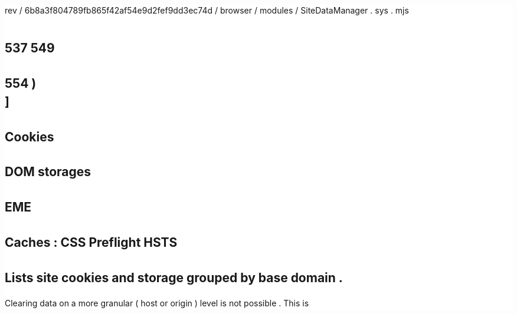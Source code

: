 rev
/
6b8a3f804789fb865f42af54e9d2fef9dd3ec74d
/
browser
/
modules
/
SiteDataManager
.
sys
.
mjs
#
537
549
-
554
)
\
]
-
Cookies
-
DOM
storages
-
EME
-
Caches
:
CSS
Preflight
HSTS
-
Lists
site
cookies
and
storage
grouped
by
base
domain
.
-
Clearing
data
on
a
more
granular
(
host
or
origin
)
level
is
not
possible
.
This
is